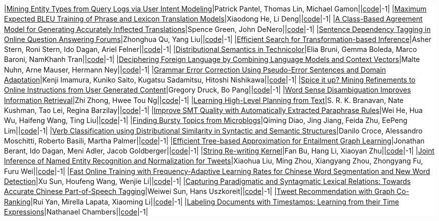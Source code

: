 |[Mining Entity Types from Query Logs via User Intent Modeling](https://aclanthology.org/P12-1059/)|Patrick Pantel, Thomas Lin, Michael Gamon||[code](https://paperswithcode.com/search?q_meta=&q_type=&q=Mining+Entity+Types+from+Query+Logs+via+User+Intent+Modeling)|-1|
|[Maximum Expected BLEU Training of Phrase and Lexicon Translation Models](https://aclanthology.org/P12-1031/)|Xiaodong He, Li Deng||[code](https://paperswithcode.com/search?q_meta=&q_type=&q=Maximum+Expected+BLEU+Training+of+Phrase+and+Lexicon+Translation+Models)|-1|
|[A Class-Based Agreement Model for Generating Accurately Inflected Translations](https://aclanthology.org/P12-1016/)|Spence Green, John DeNero||[code](https://paperswithcode.com/search?q_meta=&q_type=&q=A+Class-Based+Agreement+Model+for+Generating+Accurately+Inflected+Translations)|-1|
|[Sentence Dependency Tagging in Online Question Answering Forums](https://aclanthology.org/P12-1058/)|Zhonghua Qu, Yang Liu||[code](https://paperswithcode.com/search?q_meta=&q_type=&q=Sentence+Dependency+Tagging+in+Online+Question+Answering+Forums)|-1|
|[Efficient Search for Transformation-based Inference](https://aclanthology.org/P12-1030/)|Asher Stern, Roni Stern, Ido Dagan, Ariel Felner||[code](https://paperswithcode.com/search?q_meta=&q_type=&q=Efficient+Search+for+Transformation-based+Inference)|-1|
|[Distributional Semantics in Technicolor](https://aclanthology.org/P12-1015/)|Elia Bruni, Gemma Boleda, Marco Baroni, NamKhanh Tran||[code](https://paperswithcode.com/search?q_meta=&q_type=&q=Distributional+Semantics+in+Technicolor)|-1|
|[Deciphering Foreign Language by Combining Language Models and Context Vectors](https://aclanthology.org/P12-1017/)|Malte Nuhn, Arne Mauser, Hermann Ney||[code](https://paperswithcode.com/search?q_meta=&q_type=&q=Deciphering+Foreign+Language+by+Combining+Language+Models+and+Context+Vectors)|-1|
|[Grammar Error Correction Using Pseudo-Error Sentences and Domain Adaptation](https://aclanthology.org/P12-2076/)|Kenji Imamura, Kuniko Saito, Kugatsu Sadamitsu, Hitoshi Nishikawa||[code](https://paperswithcode.com/search?q_meta=&q_type=&q=Grammar+Error+Correction+Using+Pseudo-Error+Sentences+and+Domain+Adaptation)|-1|
|[Spice it up? Mining Refinements to Online Instructions from User Generated Content](https://aclanthology.org/P12-1057/)|Gregory Druck, Bo Pang||[code](https://paperswithcode.com/search?q_meta=&q_type=&q=Spice+it+up?+Mining+Refinements+to+Online+Instructions+from+User+Generated+Content)|-1|
|[Word Sense Disambiguation Improves Information Retrieval](https://aclanthology.org/P12-1029/)|Zhi Zhong, Hwee Tou Ng||[code](https://paperswithcode.com/search?q_meta=&q_type=&q=Word+Sense+Disambiguation+Improves+Information+Retrieval)|-1|
|[Learning High-Level Planning from Text](https://aclanthology.org/P12-1014/)|S. R. K. Branavan, Nate Kushman, Tao Lei, Regina Barzilay||[code](https://paperswithcode.com/search?q_meta=&q_type=&q=Learning+High-Level+Planning+from+Text)|-1|
|[Improve SMT Quality with Automatically Extracted Paraphrase Rules](https://aclanthology.org/P12-1103/)|Wei He, Hua Wu, Haifeng Wang, Ting Liu||[code](https://paperswithcode.com/search?q_meta=&q_type=&q=Improve+SMT+Quality+with+Automatically+Extracted+Paraphrase+Rules)|-1|
|[Finding Bursty Topics from Microblogs](https://aclanthology.org/P12-1056/)|Qiming Diao, Jing Jiang, Feida Zhu, EePeng Lim||[code](https://paperswithcode.com/search?q_meta=&q_type=&q=Finding+Bursty+Topics+from+Microblogs)|-1|
|[Verb Classification using Distributional Similarity in Syntactic and Semantic Structures](https://aclanthology.org/P12-1028/)|Danilo Croce, Alessandro Moschitti, Roberto Basili, Martha Palmer||[code](https://paperswithcode.com/search?q_meta=&q_type=&q=Verb+Classification+using+Distributional+Similarity+in+Syntactic+and+Semantic+Structures)|-1|
|[Efficient Tree-based Approximation for Entailment Graph Learning](https://aclanthology.org/P12-1013/)|Jonathan Berant, Ido Dagan, Meni Adler, Jacob Goldberger||[code](https://paperswithcode.com/search?q_meta=&q_type=&q=Efficient+Tree-based+Approximation+for+Entailment+Graph+Learning)|-1|
|[String Re-writing Kernel](https://aclanthology.org/P12-1047/)|Fan Bu, Hang Li, Xiaoyan Zhu||[code](https://paperswithcode.com/search?q_meta=&q_type=&q=String+Re-writing+Kernel)|-1|
|[Joint Inference of Named Entity Recognition and Normalization for Tweets](https://aclanthology.org/P12-1055/)|Xiaohua Liu, Ming Zhou, Xiangyang Zhou, Zhongyang Fu, Furu Wei||[code](https://paperswithcode.com/search?q_meta=&q_type=&q=Joint+Inference+of+Named+Entity+Recognition+and+Normalization+for+Tweets)|-1|
|[Fast Online Training with Frequency-Adaptive Learning Rates for Chinese Word Segmentation and New Word Detection](https://aclanthology.org/P12-1027/)|Xu Sun, Houfeng Wang, Wenjie Li||[code](https://paperswithcode.com/search?q_meta=&q_type=&q=Fast+Online+Training+with+Frequency-Adaptive+Learning+Rates+for+Chinese+Word+Segmentation+and+New+Word+Detection)|-1|
|[Capturing Paradigmatic and Syntagmatic Lexical Relations: Towards Accurate Chinese Part-of-Speech Tagging](https://aclanthology.org/P12-1026/)|Weiwei Sun, Hans Uszkoreit||[code](https://paperswithcode.com/search?q_meta=&q_type=&q=Capturing+Paradigmatic+and+Syntagmatic+Lexical+Relations:+Towards+Accurate+Chinese+Part-of-Speech+Tagging)|-1|
|[Tweet Recommendation with Graph Co-Ranking](https://aclanthology.org/P12-1054/)|Rui Yan, Mirella Lapata, Xiaoming Li||[code](https://paperswithcode.com/search?q_meta=&q_type=&q=Tweet+Recommendation+with+Graph+Co-Ranking)|-1|
|[Labeling Documents with Timestamps: Learning from their Time Expressions](https://aclanthology.org/P12-1011/)|Nathanael Chambers||[code](https://paperswithcode.com/search?q_meta=&q_type=&q=Labeling+Documents+with+Timestamps:+Learning+from+their+Time+Expressions)|-1|